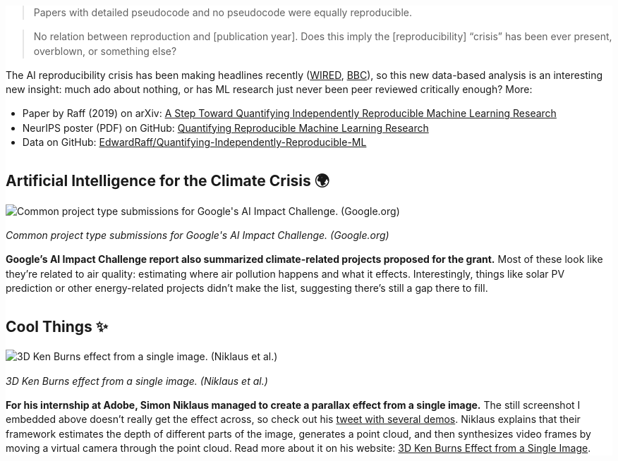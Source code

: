 > Papers with detailed pseudocode and no pseudocode were equally reproducible.

> No relation between reproduction and [publication year].
> Does this imply the [reproducibility] “crisis” has been ever present, overblown, or something else?

The AI reproducibility crisis has been making headlines recently ([WIRED](https://www.wired.com/story/artificial-intelligence-confronts-reproducibility-crisis/?utm_campaign=Dynamically%20Typed&utm_medium=email&utm_source=Revue%20newsletter), [BBC](https://www.bbc.com/news/science-environment-47267081?utm_campaign=Dynamically%20Typed&utm_medium=email&utm_source=Revue%20newsletter)), so this new data-based analysis is an interesting new insight: much ado about nothing, or has ML research just never been peer reviewed critically enough?
More:

* Paper by Raff (2019) on arXiv: [A Step Toward Quantifying Independently Reproducible Machine Learning Research](https://arxiv.org/abs/1909.06674?utm_campaign=Dynamically%20Typed&utm_medium=email&utm_source=Revue%20newsletter)
* NeurIPS poster (PDF) on GitHub: [Quantifying Reproducible Machine Learning Research](https://github.com/EdwardRaff/Quantifying-Independently-Reproducible-ML/blob/master/QIRML_NeurIPS_poster.pdf?utm_campaign=Dynamically%20Typed&utm_medium=email&utm_source=Revue%20newsletter)
* Data on GitHub: [EdwardRaff/Quantifying-Independently-Reproducible-ML](https://github.com/EdwardRaff/Quantifying-Independently-Reproducible-ML?utm_campaign=Dynamically%20Typed&utm_medium=email&utm_source=Revue%20newsletter)

## Artificial Intelligence for the Climate Crisis 🌍

![Common project type submissions for Google's AI Impact Challenge. (Google.org)](https://s3.amazonaws.com/revue/items/images/005/043/496/mail/531b9977faeb02c522347d881e763357.png?1569674260)

_Common project type submissions for Google's AI Impact Challenge. (Google.org)_

**Google’s AI Impact Challenge report also summarized climate-related projects proposed for the grant.**
Most of these look like they’re related to air quality: estimating where air pollution happens and what it effects.
Interestingly, things like solar PV prediction or other energy-related projects didn’t make the list, suggesting there’s still a gap there to fill.

## Cool Things ✨

![3D Ken Burns effect from a single image. (Niklaus et al.)](https://s3.amazonaws.com/revue/items/images/005/045/162/mail/366e3f05f9d4ae046a436f7795656605.png?1569746738)

_3D Ken Burns effect from a single image. (Niklaus et al.)_

**For his internship at Adobe, Simon Niklaus managed to create a parallax effect from a single image.**
The still screenshot I embedded above doesn’t really get the effect across, so check out his [tweet with several demos](https://twitter.com/SideOverride/status/1173502120969920514?utm_campaign=Dynamically%20Typed&utm_medium=email&utm_source=Revue%20newsletter).
Niklaus explains that their framework estimates the depth of different parts of the image, generates a point cloud, and then synthesizes video frames by moving a virtual camera through the point cloud.
Read more about it on his website: [3D Ken Burns Effect from a Single Image](http://sniklaus.com/papers/kenburns?utm_campaign=Dynamically%20Typed&utm_medium=email&utm_source=Revue%20newsletter).
